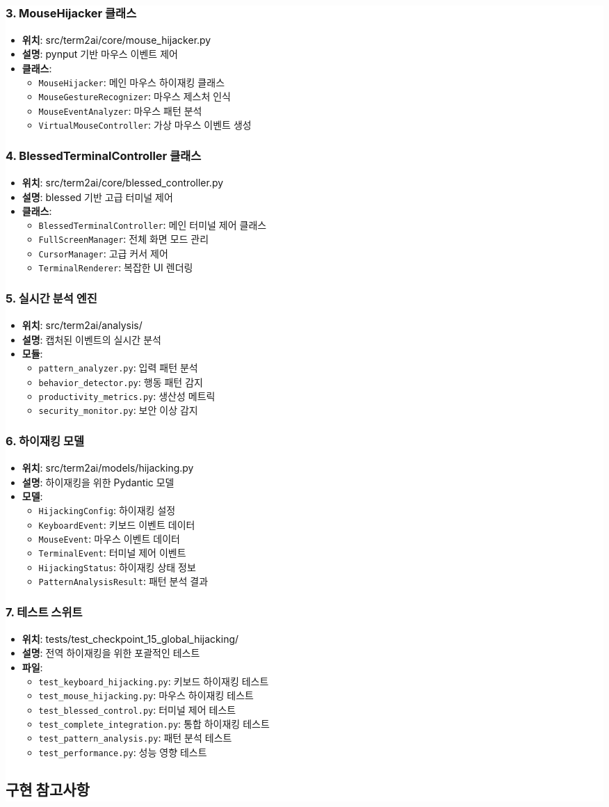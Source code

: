 ### 3. MouseHijacker 클래스
- **위치**: src/term2ai/core/mouse_hijacker.py
- **설명**: pynput 기반 마우스 이벤트 제어
- **클래스**:
  - `MouseHijacker`: 메인 마우스 하이재킹 클래스
  - `MouseGestureRecognizer`: 마우스 제스처 인식
  - `MouseEventAnalyzer`: 마우스 패턴 분석
  - `VirtualMouseController`: 가상 마우스 이벤트 생성

### 4. BlessedTerminalController 클래스
- **위치**: src/term2ai/core/blessed_controller.py
- **설명**: blessed 기반 고급 터미널 제어
- **클래스**:
  - `BlessedTerminalController`: 메인 터미널 제어 클래스
  - `FullScreenManager`: 전체 화면 모드 관리
  - `CursorManager`: 고급 커서 제어
  - `TerminalRenderer`: 복잡한 UI 렌더링

### 5. 실시간 분석 엔진
- **위치**: src/term2ai/analysis/
- **설명**: 캡처된 이벤트의 실시간 분석
- **모듈**:
  - `pattern_analyzer.py`: 입력 패턴 분석
  - `behavior_detector.py`: 행동 패턴 감지
  - `productivity_metrics.py`: 생산성 메트릭
  - `security_monitor.py`: 보안 이상 감지

### 6. 하이재킹 모델
- **위치**: src/term2ai/models/hijacking.py
- **설명**: 하이재킹을 위한 Pydantic 모델
- **모델**:
  - `HijackingConfig`: 하이재킹 설정
  - `KeyboardEvent`: 키보드 이벤트 데이터
  - `MouseEvent`: 마우스 이벤트 데이터
  - `TerminalEvent`: 터미널 제어 이벤트
  - `HijackingStatus`: 하이재킹 상태 정보
  - `PatternAnalysisResult`: 패턴 분석 결과

### 7. 테스트 스위트
- **위치**: tests/test_checkpoint_15_global_hijacking/
- **설명**: 전역 하이재킹을 위한 포괄적인 테스트
- **파일**:
  - `test_keyboard_hijacking.py`: 키보드 하이재킹 테스트
  - `test_mouse_hijacking.py`: 마우스 하이재킹 테스트
  - `test_blessed_control.py`: 터미널 제어 테스트
  - `test_complete_integration.py`: 통합 하이재킹 테스트
  - `test_pattern_analysis.py`: 패턴 분석 테스트
  - `test_performance.py`: 성능 영향 테스트

## 구현 참고사항
